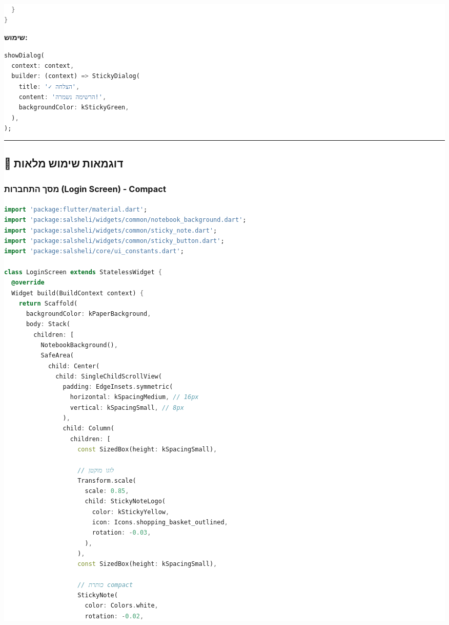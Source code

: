 ```dart
  }
}
```

**שימוש:**

```dart
showDialog(
  context: context,
  builder: (context) => StickyDialog(
    title: '✓ הצלחה',
    content: 'הרשימה נשמרה!',
    backgroundColor: kStickyGreen,
  ),
);
```

---

## 📱 דוגמאות שימוש מלאות

### מסך התחברות (Login Screen) - Compact

```dart
import 'package:flutter/material.dart';
import 'package:salsheli/widgets/common/notebook_background.dart';
import 'package:salsheli/widgets/common/sticky_note.dart';
import 'package:salsheli/widgets/common/sticky_button.dart';
import 'package:salsheli/core/ui_constants.dart';

class LoginScreen extends StatelessWidget {
  @override
  Widget build(BuildContext context) {
    return Scaffold(
      backgroundColor: kPaperBackground,
      body: Stack(
        children: [
          NotebookBackground(),
          SafeArea(
            child: Center(
              child: SingleChildScrollView(
                padding: EdgeInsets.symmetric(
                  horizontal: kSpacingMedium, // 16px
                  vertical: kSpacingSmall, // 8px
                ),
                child: Column(
                  children: [
                    const SizedBox(height: kSpacingSmall),

                    // לוגו מוקטן
                    Transform.scale(
                      scale: 0.85,
                      child: StickyNoteLogo(
                        color: kStickyYellow,
                        icon: Icons.shopping_basket_outlined,
                        rotation: -0.03,
                      ),
                    ),
                    const SizedBox(height: kSpacingSmall),

                    // כותרת compact
                    StickyNote(
                      color: Colors.white,
                      rotation: -0.02,
```
